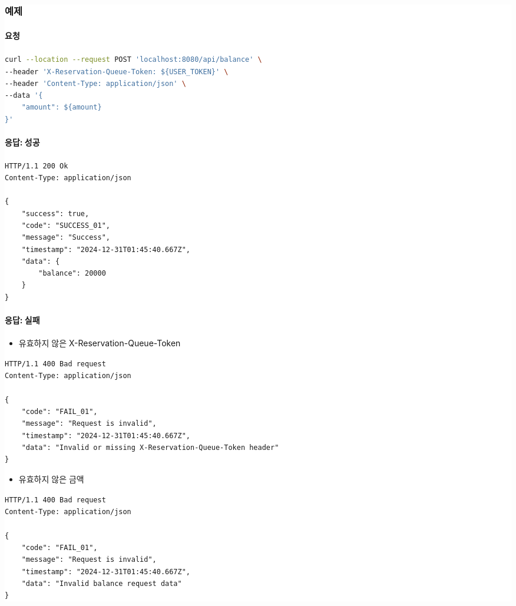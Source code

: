 ### 예제

#### 요청

```bash
curl --location --request POST 'localhost:8080/api/balance' \
--header 'X-Reservation-Queue-Token: ${USER_TOKEN}' \
--header 'Content-Type: application/json' \
--data '{
    "amount": ${amount}
}'
```

#### 응답: 성공

```http request
HTTP/1.1 200 Ok
Content-Type: application/json

{
    "success": true,
    "code": "SUCCESS_01",
    "message": "Success",
    "timestamp": "2024-12-31T01:45:40.667Z",
    "data": {
        "balance": 20000
    }
}
```

#### 응답: 실패

- 유효하지 않은 X-Reservation-Queue-Token

```http request
HTTP/1.1 400 Bad request
Content-Type: application/json

{
    "code": "FAIL_01",
    "message": "Request is invalid",
    "timestamp": "2024-12-31T01:45:40.667Z",
    "data": "Invalid or missing X-Reservation-Queue-Token header"
}
```

- 유효하지 않은 금액

```http request
HTTP/1.1 400 Bad request
Content-Type: application/json

{
    "code": "FAIL_01",
    "message": "Request is invalid",
    "timestamp": "2024-12-31T01:45:40.667Z",
    "data": "Invalid balance request data"
}
```
